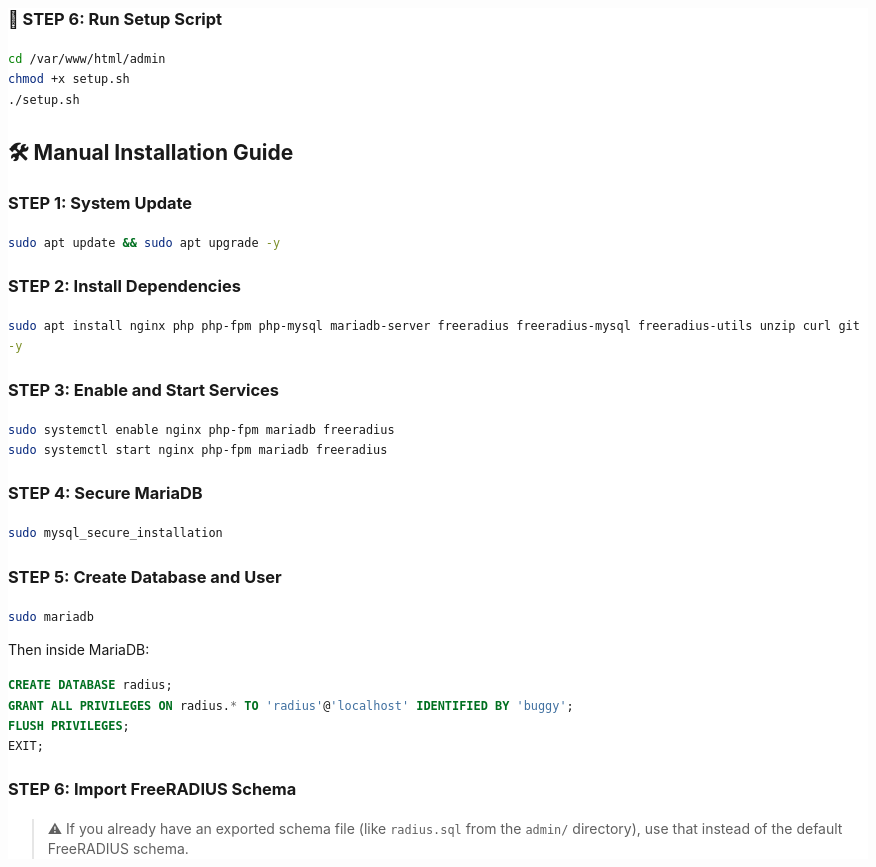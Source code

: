 ### 🚀 STEP 6: Run Setup Script
```bash
cd /var/www/html/admin
chmod +x setup.sh
./setup.sh
```

## 🛠️ Manual Installation Guide

### STEP 1: System Update

```bash
sudo apt update && sudo apt upgrade -y
```

### STEP 2: Install Dependencies

```bash
sudo apt install nginx php php-fpm php-mysql mariadb-server freeradius freeradius-mysql freeradius-utils unzip curl git -y
```

### STEP 3: Enable and Start Services

```bash
sudo systemctl enable nginx php-fpm mariadb freeradius
sudo systemctl start nginx php-fpm mariadb freeradius
```

### STEP 4: Secure MariaDB

```bash
sudo mysql_secure_installation
```

### STEP 5: Create Database and User

```bash
sudo mariadb
```

Then inside MariaDB:

```sql
CREATE DATABASE radius;
GRANT ALL PRIVILEGES ON radius.* TO 'radius'@'localhost' IDENTIFIED BY 'buggy';
FLUSH PRIVILEGES;
EXIT;
```

### STEP 6: Import FreeRADIUS Schema

> ⚠️ If you already have an exported schema file (like `radius.sql` from the `admin/` directory), use that instead of the default FreeRADIUS schema.
